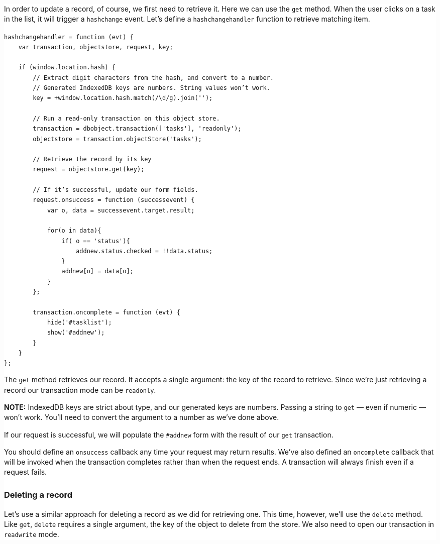 In order to update a record, of course, we first need to retrieve it. Here we can use the `get` method. When the user clicks on a task in the list, it will trigger a `hashchange` event. Let’s define a `hashchangehandler` function to retrieve matching item.

	hashchangehandler = function (evt) {
		var transaction, objectstore, request, key;

		if (window.location.hash) {
			// Extract digit characters from the hash, and convert to a number.
			// Generated IndexedDB keys are numbers. String values won’t work.
			key = +window.location.hash.match(/\d/g).join('');

			// Run a read-only transaction on this object store.
			transaction = dbobject.transaction(['tasks'], 'readonly');
			objectstore = transaction.objectStore('tasks');

			// Retrieve the record by its key
			request = objectstore.get(key);

			// If it’s successful, update our form fields.
			request.onsuccess = function (successevent) {
				var o, data = successevent.target.result;

				for(o in data){
					if( o == 'status'){
						addnew.status.checked = !!data.status;
					}
					addnew[o] = data[o];
				}
			};

			transaction.oncomplete = function (evt) {
				hide('#tasklist');
				show('#addnew');
			}
		}
	};

The `get` method retrieves our record. It accepts a single argument: the key of the record to retrieve. Since we’re just retrieving a record our transaction mode can be `readonly`.

**NOTE:** IndexedDB keys are strict about type, and our generated keys are numbers. Passing a string to `get` — even if numeric — won’t work. You’ll need to convert the argument to a number as we’ve done above.

If our request is successful, we will populate the `#addnew` form with the result of our `get` transaction.

You should define an `onsuccess` callback any time your request may return results. We’ve also defined an `oncomplete` callback that will be invoked when the transaction completes rather than when the request ends. A transaction will always finish even if a request fails.

### Deleting a record

Let’s use a similar approach for deleting a record as we did for retrieving one. This time, however, we’ll use the `delete` method. Like `get`, `delete` requires a single argument, the key of the object to delete from the store. We also need to open our transaction in `readwrite` mode.


[2]: http://www.w3.org/TR/webdatabase/
[3]: http://nparashuram.com/IndexedDBShim/
[4]: http://modernizr.com/
[5]: http://webinista.github.io/IDBTaskList/
[6]: https://github.com/webinista/IDBTaskList
[11]: http://www.w3.org/TR/IndexedDB/
[12]: https://developer.mozilla.org/en-US/docs/IndexedDB/Basic_Concepts_Behind_IndexedDB